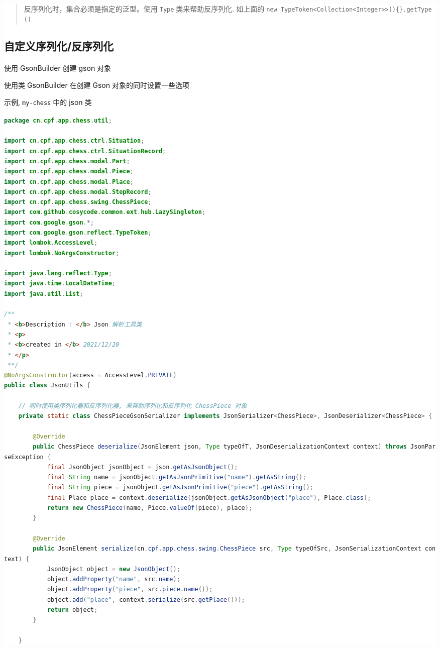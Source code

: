 > 反序列化时，集合必须是指定的泛型。使用 `Type` 类来帮助反序列化. 如上面的 `new TypeToken<Collection<Integer>>(){}.getType()`

## 自定义序列化/反序列化

使用 GsonBuilder 创建 gson 对象

使用类 GsonBuilder 在创建 Gson 对象的同时设置一些选项

示例, `my-chess` 中的 json 类

```java
package cn.cpf.app.chess.util;

import cn.cpf.app.chess.ctrl.Situation;
import cn.cpf.app.chess.ctrl.SituationRecord;
import cn.cpf.app.chess.modal.Part;
import cn.cpf.app.chess.modal.Piece;
import cn.cpf.app.chess.modal.Place;
import cn.cpf.app.chess.modal.StepRecord;
import cn.cpf.app.chess.swing.ChessPiece;
import com.github.cosycode.common.ext.hub.LazySingleton;
import com.google.gson.*;
import com.google.gson.reflect.TypeToken;
import lombok.AccessLevel;
import lombok.NoArgsConstructor;

import java.lang.reflect.Type;
import java.time.LocalDateTime;
import java.util.List;

/**
 * <b>Description : </b> Json 解析工具类
 * <p>
 * <b>created in </b> 2021/12/20
 * </p>
 **/
@NoArgsConstructor(access = AccessLevel.PRIVATE)
public class JsonUtils {

    // 同时使用类序列化器和反序列化器, 来帮助序列化和反序列化 ChessPiece 对象
    private static class ChessPieceGsonSerializer implements JsonSerializer<ChessPiece>, JsonDeserializer<ChessPiece> {

        @Override
        public ChessPiece deserialize(JsonElement json, Type typeOfT, JsonDeserializationContext context) throws JsonParseException {
            final JsonObject jsonObject = json.getAsJsonObject();
            final String name = jsonObject.getAsJsonPrimitive("name").getAsString();
            final String piece = jsonObject.getAsJsonPrimitive("piece").getAsString();
            final Place place = context.deserialize(jsonObject.getAsJsonObject("place"), Place.class);
            return new ChessPiece(name, Piece.valueOf(piece), place);
        }

        @Override
        public JsonElement serialize(cn.cpf.app.chess.swing.ChessPiece src, Type typeOfSrc, JsonSerializationContext context) {
            JsonObject object = new JsonObject();
            object.addProperty("name", src.name);
            object.addProperty("piece", src.piece.name());
            object.add("place", context.serialize(src.getPlace()));
            return object;
        }

    }
```